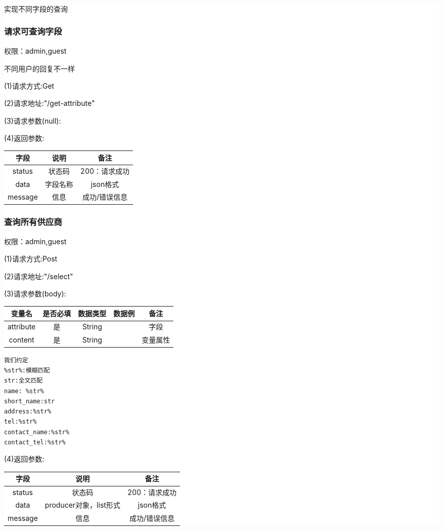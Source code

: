 实现不同字段的查询

### 请求可查询字段

权限：admin,guest

不同用户的回复不一样

(1)请求方式:Get

(2)请求地址:"/get-attribute"

(3)请求参数(null):

(4)返回参数:

|  字段   |   说明   |     备注      |
| :-----: | :------: | :-----------: |
| status  |  状态码  | 200：请求成功 |
|  data   | 字段名称 |   json格式    |
| message |   信息   | 成功/错误信息 |

### 查询所有供应商

权限：admin,guest

(1)请求方式:Post

(2)请求地址:"/select"

(3)请求参数(body):

|  变量名   | 是否必填 | 数据类型 | 数据例 |   备注   |
| :-------: | :------: | :------: | :----: | :------: |
| attribute |    是    |  String  |        |   字段   |
|  content  |    是    |  String  |        | 变量属性 |

```
我们约定
%str%:模糊匹配
str:全文匹配
name: %str%
short_name:str
address:%str%
tel:%str%
contact_name:%str%
contact_tel:%str%
```

(4)返回参数:

|  字段   |          说明          |     备注      |
| :-----: | :--------------------: | :-----------: |
| status  |         状态码         | 200：请求成功 |
|  data   | producer对象，list形式 |   json格式    |
| message |          信息          | 成功/错误信息 |
